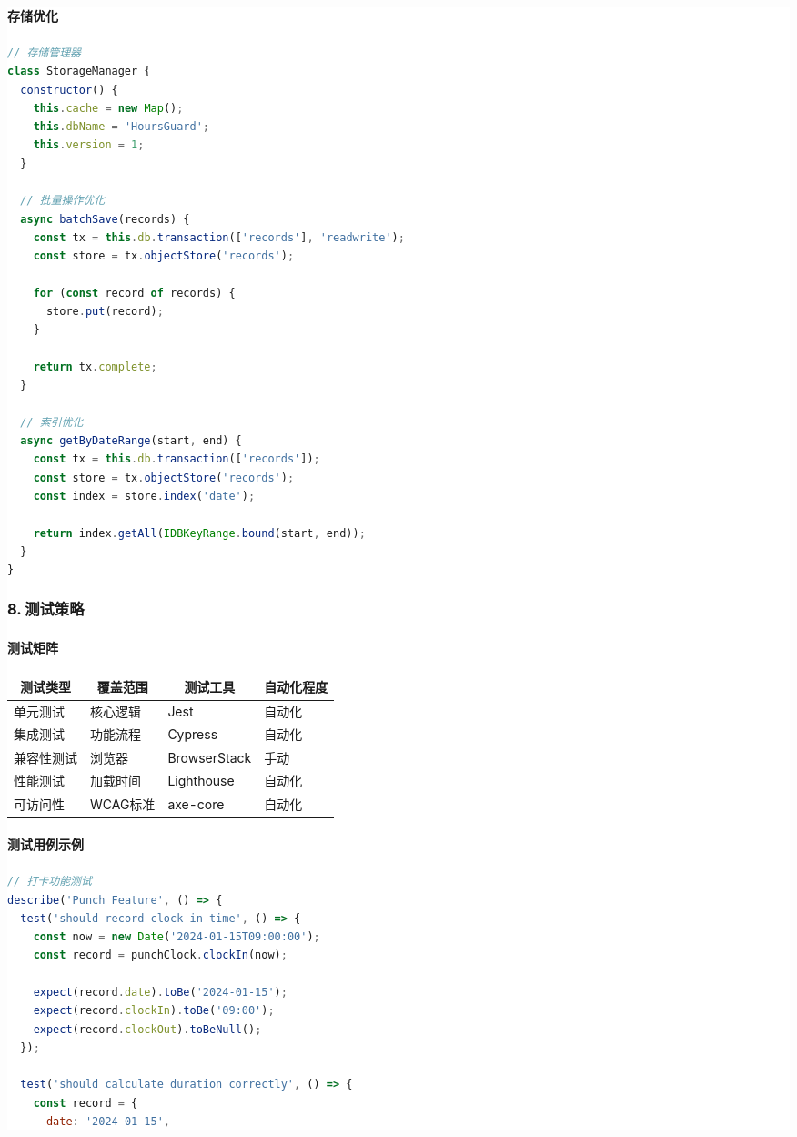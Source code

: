 #### 存储优化
```javascript
// 存储管理器
class StorageManager {
  constructor() {
    this.cache = new Map();
    this.dbName = 'HoursGuard';
    this.version = 1;
  }

  // 批量操作优化
  async batchSave(records) {
    const tx = this.db.transaction(['records'], 'readwrite');
    const store = tx.objectStore('records');
    
    for (const record of records) {
      store.put(record);
    }
    
    return tx.complete;
  }

  // 索引优化
  async getByDateRange(start, end) {
    const tx = this.db.transaction(['records']);
    const store = tx.objectStore('records');
    const index = store.index('date');
    
    return index.getAll(IDBKeyRange.bound(start, end));
  }
}
```

### 8. 测试策略

#### 测试矩阵
| 测试类型 | 覆盖范围 | 测试工具 | 自动化程度 |
|---------|----------|----------|------------|
| 单元测试 | 核心逻辑 | Jest | 自动化 |
| 集成测试 | 功能流程 | Cypress | 自动化 |
| 兼容性测试 | 浏览器 | BrowserStack | 手动 |
| 性能测试 | 加载时间 | Lighthouse | 自动化 |
| 可访问性 | WCAG标准 | axe-core | 自动化 |

#### 测试用例示例
```javascript
// 打卡功能测试
describe('Punch Feature', () => {
  test('should record clock in time', () => {
    const now = new Date('2024-01-15T09:00:00');
    const record = punchClock.clockIn(now);
    
    expect(record.date).toBe('2024-01-15');
    expect(record.clockIn).toBe('09:00');
    expect(record.clockOut).toBeNull();
  });

  test('should calculate duration correctly', () => {
    const record = {
      date: '2024-01-15',
```